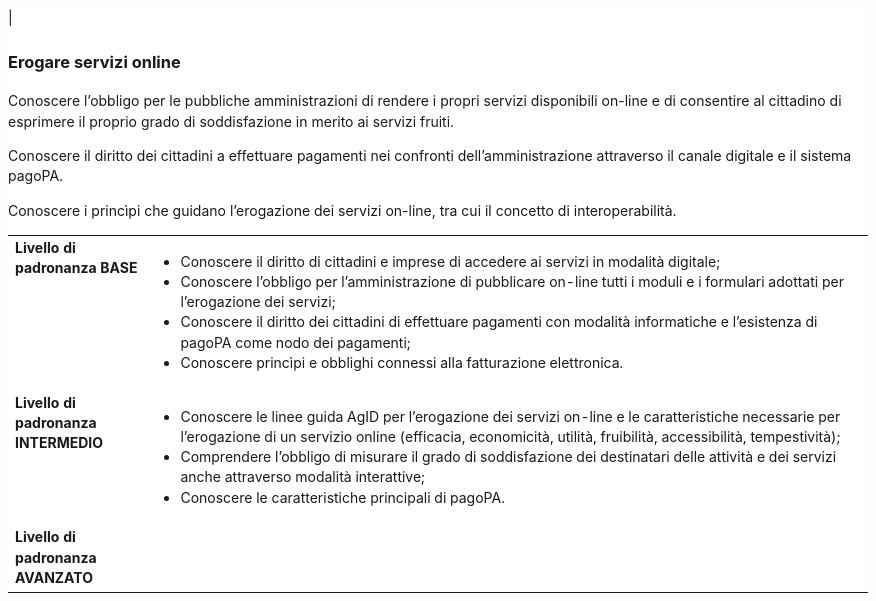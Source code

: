 
|


### Erogare servizi online

Conoscere l’obbligo per le pubbliche amministrazioni di rendere i propri servizi disponibili on-line e di consentire al cittadino di esprimere il proprio grado di soddisfazione in merito ai servizi fruiti.

Conoscere il diritto dei cittadini a effettuare pagamenti nei confronti dell’amministrazione attraverso il canale digitale e il sistema pagoPA.

Conoscere i princìpi che guidano l’erogazione dei servizi on-line, tra cui il concetto di interoperabilità.


<table>
  <tr>
   <td><strong>Livello di padronanza BASE</strong>
   </td>
   <td colspan="2" >
<ul>

<li>Conoscere il diritto di cittadini e imprese di accedere ai servizi in modalità digitale;

<li>Conoscere l’obbligo per l’amministrazione di pubblicare on-line tutti i moduli e i formulari adottati per l’erogazione dei servizi;

<li>Conoscere il diritto dei cittadini di effettuare pagamenti con modalità informatiche e l’esistenza di pagoPA come nodo dei pagamenti; 

<li>Conoscere princìpi e obblighi connessi alla fatturazione elettronica.
</li>
</ul>
   </td>
  </tr>
  <tr>
   <td><strong>Livello di padronanza INTERMEDIO</strong>
   </td>
   <td colspan="2" >
<ul>

<li>Conoscere le linee guida AgID per l’erogazione dei servizi on-line e le caratteristiche necessarie per l’erogazione di un servizio online (efficacia, economicità, utilità, fruibilità, accessibilità, tempestività);

<li>Comprendere l’obbligo di misurare il grado di soddisfazione dei destinatari delle attività e dei servizi anche attraverso modalità interattive;

<li>Conoscere le caratteristiche principali di pagoPA.
</li>
</ul>
   </td>
  </tr>
  <tr>
   <td><strong>Livello di padronanza  AVANZATO</strong>
   </td>
   <td colspan="2" >
<ul>
